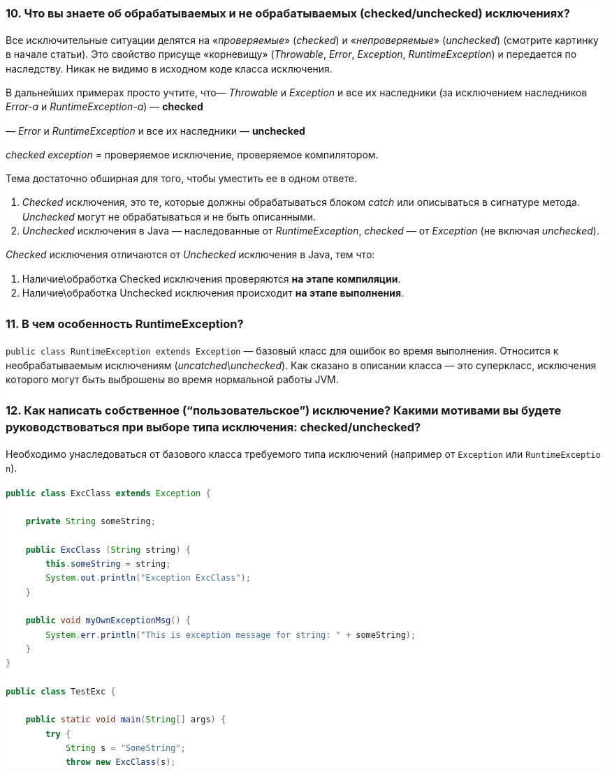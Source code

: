 ### 10. Что вы знаете об обрабатываемых и не обрабатываемых (checked/unchecked) исключениях?

Все исключительные ситуации делятся на «_проверяемые_» (_checked_) и «_непроверяемые_» (_unchecked_) (смотрите картинку 
в начале статьи). Это свойство присуще «корневищу» (_Throwable_, _Error_, _Exception_, _RuntimeException_) и передается 
по наследству. Никак не видимо в исходном коде класса исключения.

В дальнейших примерах просто учтите, что— _Throwable_ и _Exception_ и все их наследники (за исключением наследников 
_Error-а_ и _RuntimeException-а_) — **checked**

— _Error_ и _RuntimeException_ и все их наследники — **unchecked**

_checked exception_ = проверяемое исключение, проверяемое компилятором.

Тема достаточно обширная для того, чтобы уместить ее в одном ответе.

1. _Checked_ исключения, это те, которые должны обрабатываться блоком _catch_ или описываться в сигнатуре метода. 
_Unchecked_ могут не обрабатываться и не быть описанными.
2. _Unchecked_ исключения в Java — наследованные от _RuntimeException_, _checked_ — от _Exception_ (не включая 
_unchecked_).

_Checked_ исключения отличаются от _Unchecked_ исключения в Java, тем что:

1) Наличие\обработка Checked исключения проверяются **на этапе компиляции**. 
2) Наличие\обработка Unchecked исключения происходит **на этапе выполнения**.

### 11. В чем особенность RuntimeException?

`public class RuntimeException extends Exception` — базовый класс для ошибок во время выполнения. Относится к 
необрабатываемым исключениям (_uncatched\unchecked_). Как сказано в описании класса — это суперкласс, исключения 
которого могут быть выброшены во время нормальной работы JVM.

### 12. Как написать собственное (“пользовательское”) исключение? Какими мотивами вы будете руководствоваться при выборе типа исключения: checked/unchecked?

Необходимо унаследоваться от базового класса требуемого типа исключений (например от `Exception` или `RuntimeException`).

```java
public class ExcClass extends Exception {

    private String someString;

    public ExcClass (String string) {
        this.someString = string;
        System.out.println("Exception ExcClass");
    }

    public void myOwnExceptionMsg() {
        System.err.println("This is exception message for string: " + someString);
    }
}

public class TestExc {

    public static void main(String[] args) {
        try {
            String s = "SomeString";
            throw new ExcClass(s);
```
